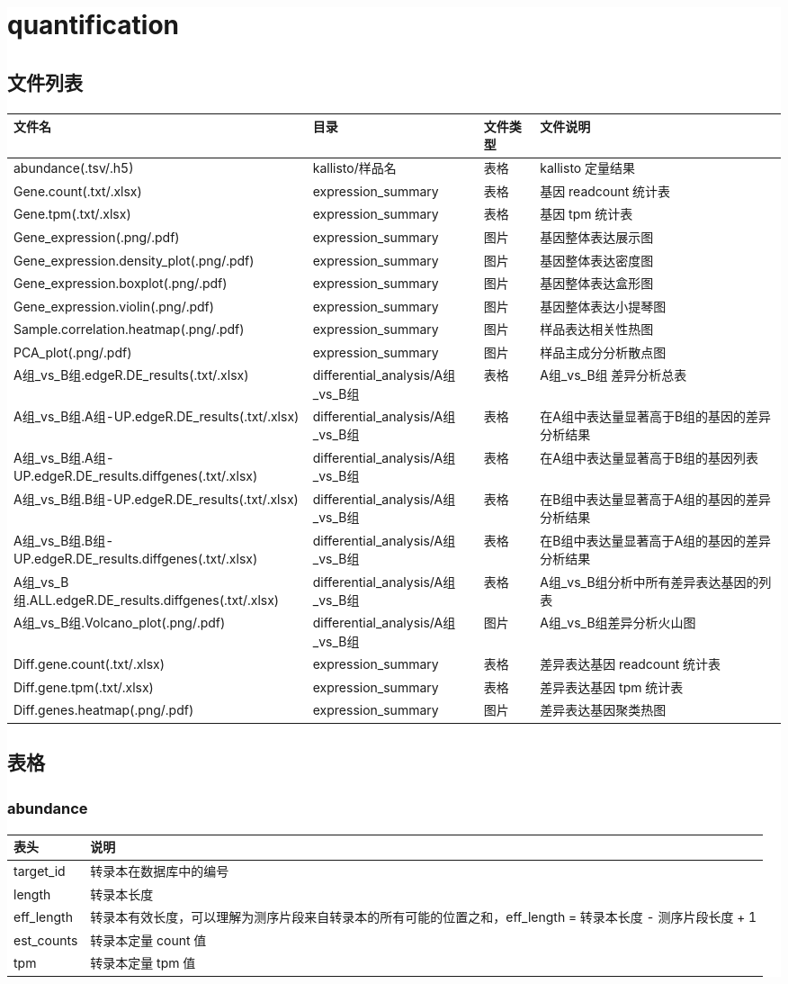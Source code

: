 # quantification

## 文件列表

|文件名|目录|文件类型|文件说明|
|:---------------------------------------------------|:-----------------------|:----------|:-------------------------|
|abundance(.tsv/.h5)|kallisto/样品名|表格|kallisto 定量结果|
|Gene.count(.txt/.xlsx)|expression_summary|表格|基因 readcount 统计表|
|Gene.tpm(.txt/.xlsx)|expression_summary|表格|基因 tpm 统计表|
|Gene_expression(.png/.pdf)|expression_summary|图片|基因整体表达展示图|
|Gene_expression.density_plot(.png/.pdf)|expression_summary|图片|基因整体表达密度图|
|Gene_expression.boxplot(.png/.pdf)|expression_summary|图片|基因整体表达盒形图|
|Gene_expression.violin(.png/.pdf)|expression_summary|图片|基因整体表达小提琴图|
|Sample.correlation.heatmap(.png/.pdf)|expression_summary|图片|样品表达相关性热图|
|PCA_plot(.png/.pdf)|expression_summary|图片|样品主成分分析散点图|
|A组\_vs\_B组.edgeR.DE_results(.txt/.xlsx)|differential_analysis/A组\_vs\_B组|表格|A组\_vs\_B组 差异分析总表|
|A组\_vs\_B组.A组-UP.edgeR.DE_results(.txt/.xlsx)|differential_analysis/A组\_vs\_B组|表格|在A组中表达量显著高于B组的基因的差异分析结果|
|A组\_vs\_B组.A组-UP.edgeR.DE_results.diffgenes(.txt/.xlsx)|differential_analysis/A组\_vs\_B组|表格|在A组中表达量显著高于B组的基因列表|
|A组\_vs\_B组.B组-UP.edgeR.DE_results(.txt/.xlsx)|differential_analysis/A组\_vs\_B组|表格|在B组中表达量显著高于A组的基因的差异分析结果|
|A组\_vs\_B组.B组-UP.edgeR.DE_results.diffgenes(.txt/.xlsx)|differential_analysis/A组\_vs\_B组|表格|在B组中表达量显著高于A组的基因的差异分析结果|
|A组\_vs\_B组.ALL.edgeR.DE_results.diffgenes(.txt/.xlsx)|differential_analysis/A组\_vs\_B组|表格|A组\_vs\_B组分析中所有差异表达基因的列表|
|A组\_vs\_B组.Volcano_plot(.png/.pdf)|differential_analysis/A组\_vs\_B组|图片|A组\_vs\_B组差异分析火山图|
|Diff.gene.count(.txt/.xlsx)|expression_summary|表格|差异表达基因 readcount 统计表|
|Diff.gene.tpm(.txt/.xlsx)|expression_summary|表格|差异表达基因 tpm 统计表|
|Diff.genes.heatmap(.png/.pdf)|expression_summary|图片|差异表达基因聚类热图|

## 表格

### abundance
|表头|说明|
|:------------|:---------------------------------------|
|target_id|转录本在数据库中的编号|
|length|转录本长度|
|eff_length|转录本有效长度，可以理解为测序片段来自转录本的所有可能的位置之和，eff_length = 转录本长度 - 测序片段长度 + 1|
|est_counts|转录本定量 count 值|
|tpm|转录本定量 tpm 值|
